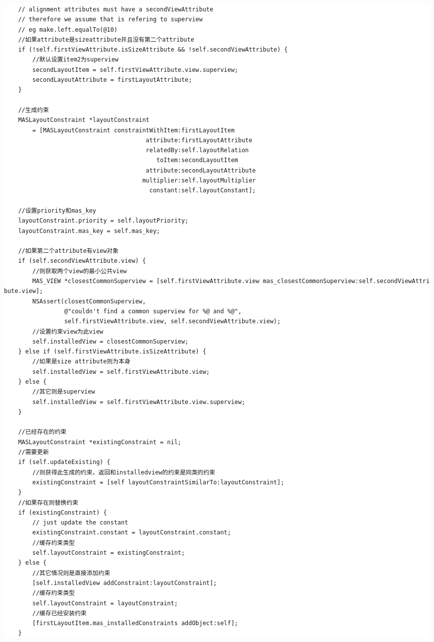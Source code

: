 ```
    // alignment attributes must have a secondViewAttribute
    // therefore we assume that is refering to superview
    // eg make.left.equalTo(@10)
    //如果attribute是sizeattribute并且没有第二个attribute
    if (!self.firstViewAttribute.isSizeAttribute && !self.secondViewAttribute) {
        //默认设置item2为superview
        secondLayoutItem = self.firstViewAttribute.view.superview;
        secondLayoutAttribute = firstLayoutAttribute;
    }
    
    //生成约束
    MASLayoutConstraint *layoutConstraint
        = [MASLayoutConstraint constraintWithItem:firstLayoutItem
                                        attribute:firstLayoutAttribute
                                        relatedBy:self.layoutRelation
                                           toItem:secondLayoutItem
                                        attribute:secondLayoutAttribute
                                       multiplier:self.layoutMultiplier
                                         constant:self.layoutConstant];
    
    //设置priority和mas_key
    layoutConstraint.priority = self.layoutPriority;
    layoutConstraint.mas_key = self.mas_key;
    
    //如果第二个attribute有view对象
    if (self.secondViewAttribute.view) {
        //则获取两个view的最小公共view
        MAS_VIEW *closestCommonSuperview = [self.firstViewAttribute.view mas_closestCommonSuperview:self.secondViewAttribute.view];
        NSAssert(closestCommonSuperview,
                 @"couldn't find a common superview for %@ and %@",
                 self.firstViewAttribute.view, self.secondViewAttribute.view);
        //设置约束view为此view
        self.installedView = closestCommonSuperview;
    } else if (self.firstViewAttribute.isSizeAttribute) {
        //如果是size attribute则为本身
        self.installedView = self.firstViewAttribute.view;
    } else {
        //其它则是superview
        self.installedView = self.firstViewAttribute.view.superview;
    }

    //已经存在的约束
    MASLayoutConstraint *existingConstraint = nil;
    //需要更新
    if (self.updateExisting) {
        //则获得此生成的约束，返回和installedview的约束是同类的约束
        existingConstraint = [self layoutConstraintSimilarTo:layoutConstraint];
    }
    //如果存在则替换约束
    if (existingConstraint) {
        // just update the constant
        existingConstraint.constant = layoutConstraint.constant;
        //缓存约束类型
        self.layoutConstraint = existingConstraint;
    } else {
        //其它情况则是直接添加约束
        [self.installedView addConstraint:layoutConstraint];
        //缓存约束类型
        self.layoutConstraint = layoutConstraint;
        //缓存已经安装约束
        [firstLayoutItem.mas_installedConstraints addObject:self];
    }
```